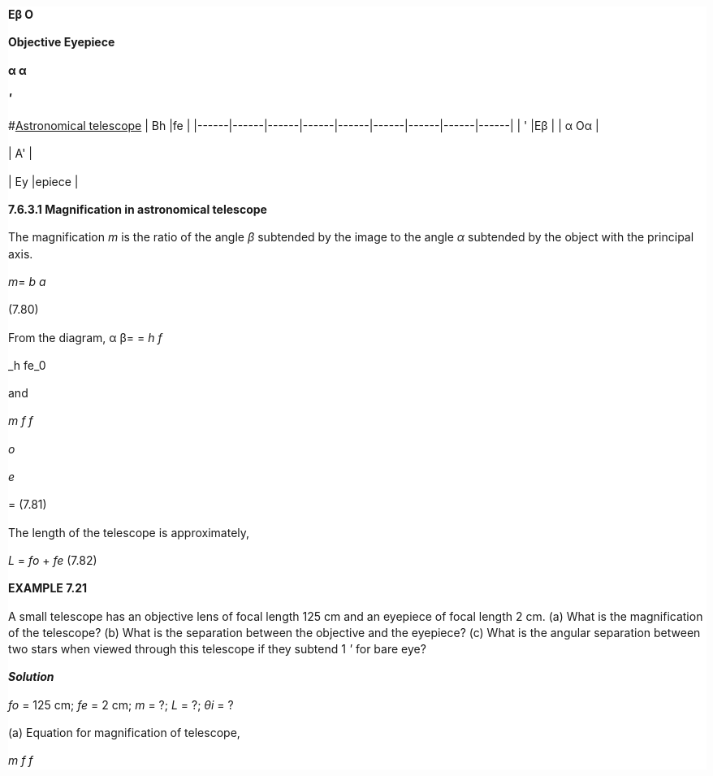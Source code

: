 **Eβ O**

**Objective Eyepiece**

**α α**

**_'_**

#[Astronomical telescope](7.40.png "")
| Bh |fe |
|------|------|------|------|------|------|------|------|------|
| ' |Eβ |
| α Oα |


| A' |

| Ey |epiece |
  

**7.6.3.1 Magnification in astronomical telescope**

The magnification _m_ is the ratio of the angle _β_ subtended by the image to the angle _α_ subtended by the object with the principal axis.

_m_\= _b a_

(7.80)

From the diagram, α β= = _h f_

_h fe_0

and

_m f f_

_o_

_e_

\= (7.81)

The length of the telescope is approximately,

_L_ = _fo_ + _fe_ (7.82)

**EXAMPLE 7.21**

A small telescope has an objective lens of focal length 125 cm and an eyepiece of focal length 2 cm. (a) What is the magnification of the telescope? (b) What is the separation between the objective and the eyepiece? (c) What is the angular separation between two stars when viewed through this telescope if they subtend 1 _'_ for bare eye?

**_Solution_**

_fo_ = 125 cm; _fe_ = 2 cm; _m_ = ?; _L_ = ?; _θi_ = ?

(a) Equation for magnification of telescope,

_m f f_
